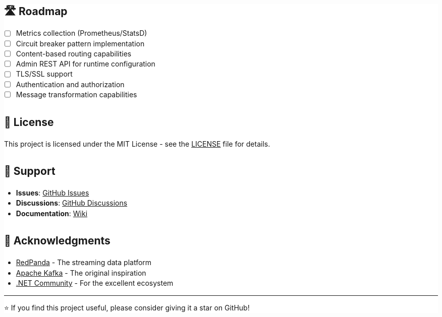 ## 🛣️ Roadmap

- [ ] Metrics collection (Prometheus/StatsD)
- [ ] Circuit breaker pattern implementation
- [ ] Content-based routing capabilities
- [ ] Admin REST API for runtime configuration
- [ ] TLS/SSL support
- [ ] Authentication and authorization
- [ ] Message transformation capabilities

## 📄 License

This project is licensed under the MIT License - see the [LICENSE](LICENSE) file for details.

## 🤝 Support

- **Issues**: [GitHub Issues](https://github.com/dipakdotyadav/redpanda-proxy/issues)
- **Discussions**: [GitHub Discussions](https://github.com/dipakdotyadav/redpanda-proxy/discussions)
- **Documentation**: [Wiki](https://github.com/dipakdotyadav/redpanda-proxy/wiki)

## 🙏 Acknowledgments

- [RedPanda](https://redpanda.com/) - The streaming data platform
- [Apache Kafka](https://kafka.apache.org/) - The original inspiration
- [.NET Community](https://dotnet.microsoft.com/community) - For the excellent ecosystem

---

⭐ If you find this project useful, please consider giving it a star on GitHub!
